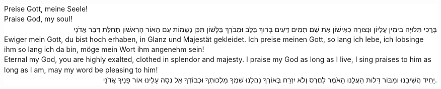 <td style="vertical-align:top;">
<div class="german" lang="de" style="text-align: left;">

</div></td>

<td style="vertical-align:top;">
<div class="english" lang="en" style="text-align: left;">

</div></td></tr>


<tr><td style="vertical-align:top;">
<div class="liturgy" lang="he" style="text-align: right;">

</div></td>

<td style="vertical-align:top;">
<div class="german" lang="de" style="text-align: left;">
Preise Gott, meine Seele! 
</div></td>

<td style="vertical-align:top;">
<div class="english" lang="en" style="text-align: left;">
Praise God, my soul! 
</div></td></tr>


<tr><td style="vertical-align:top;">
<div class="liturgy" lang="he" style="text-align: right;">
בָּרֲכִי תְּלוּיָה בִימִין עֶלְיוֹן וּנְצוּרָה כְאִישׁוֹן
אֶת שֵׁם תְּמִים דֵּעִים בָּרוּךְ בַּלֵּב וּמְבֹרָךְ בַּלָּשׁוֹן
תִּכֵּן נְשָׁמוֹת עִם הָאוֹר הָרִאשׁוֹן
תְּחִלַּת דִּבֵּר אֲדֹנָי
</div></td>

<td style="vertical-align:top;">
<div class="german" lang="de" style="text-align: left;">
Ewiger mein Gott, du bist hoch erhaben, in Glanz und Majestät gekleidet. 
Ich preise meinen Gott, so lang ich lebe, 
ich lobsinge ihm so lang ich da bin, 
möge mein Wort ihm angenehm sein! 
</div></td>

<td style="vertical-align:top;">
<div class="english" lang="en" style="text-align: left;">
Eternal my God, you are highly exalted, clothed in splendor and majesty. 
I praise my God as long as I live, 
I sing praises to him as long as I am, 
may my word be pleasing to him! 
</div></td></tr>


<tr><td style="vertical-align:top;">
<div class="liturgy" lang="he" style="text-align: right;">
<span class="acrostic">יָ</span>חִיד <span class="acrostic">הֲ</span>שִׁיבֵנוּ <span class="acrostic">וּ</span>מִבּוֹר <span class="acrostic">דַּ</span>לוּת <span class="acrostic">הַ</span>עֲלֵנוּ
<span class="acrostic">הָ</span>אֹמֶר <span class="acrostic">לַ</span>חֶרֶס <span class="acrostic">וְ</span>לֹא <span class="acrostic">יִ</span>זְרַח <span class="acrostic">בְּ</span>אוֹרְךָ <span class="acrostic">נַ</span>הֲלֵנוּ
<span class="acrostic">שִׁ</span>מְךָ <span class="acrostic">מַ</span>לְכוּתְךָ <span class="acrostic">וּ</span>כְבוֹדְךָ <span class="acrostic">אֵל</span> נְסָה עָלֵינוּ
אוֹר פָּנֶיךָ אֲדֹנָי.
</div></td>
